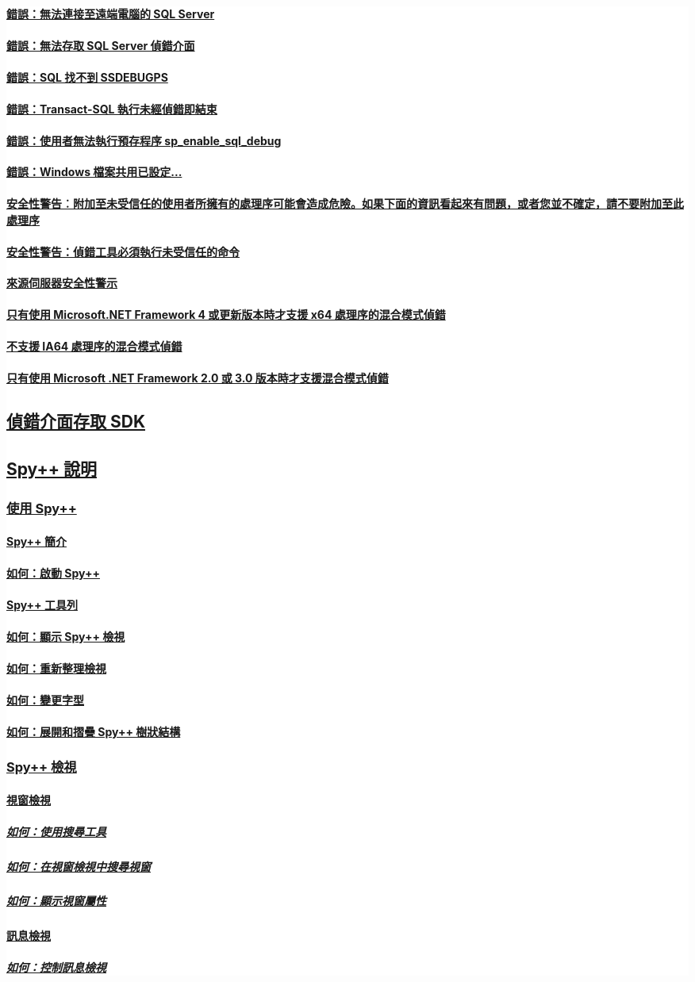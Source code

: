 #### [錯誤：無法連接至遠端電腦的 SQL Server](error-unable-to-connect-to-sql-server-on-remote-machine.md)
#### [錯誤：無法存取 SQL Server 偵錯介面](error-unable-to-access-the-sql-server-debugging-interface.md)
#### [錯誤：SQL 找不到 SSDEBUGPS](error-sql-can-t-find-ssdebugps.md)
#### [錯誤：Transact-SQL 執行未經偵錯即結束](error-transact-sql-execution-ended-without-debugging.md)
#### [錯誤：使用者無法執行預存程序 sp_enable_sql_debug](error-user-could-not-execute-stored-procedure-sp-enable-sql-debug.md)
#### [錯誤：Windows 檔案共用已設定...](error-windows-file-sharing-has-been-configured-dot-dot-dot.md)
#### [安全性警告︰附加至未受信任的使用者所擁有的處理序可能會造成危險。如果下面的資訊看起來有問題，或者您並不確定，請不要附加至此處理序](security-warning-attaching-to-a-process-owned-by-an-untrusted-user-can-be-dangerous-if-the-following-information-looks-suspicious-or-you-are-unsure-do-not-attach-to-this-process.md)
#### [安全性警告：偵錯工具必須執行未受信任的命令](security-warning-debugger-must-execute-untrusted-command.md)
#### [來源伺服器安全性警示](source-server-security-alert.md)
#### [只有使用 Microsoft.NET Framework 4 或更新版本時才支援 x64 處理序的混合模式偵錯](mixed-mode-debugging-for-x64-processes-is-only-supported-when-using-microsoft-dotnet-framework-4-or-greater.md)
#### [不支援 IA64 處理序的混合模式偵錯](mixed-mode-debugging-for-ia64-processes-is-unsupported.md)
#### [只有使用 Microsoft .NET Framework 2.0 或 3.0 版本時才支援混合模式偵錯](mixed-mode-debugging-is-only-supported-when-using-microsoft-dotnet-framework-2-0-or-3-0.md)
## [偵錯介面存取 SDK](debug-interface-access/debug-interface-access-sdk.md)
## [Spy++ 說明](spy-increment-help.md)
### [使用 Spy++](using-spy-increment.md)
#### [Spy++ 簡介](introducing-spy-increment.md)
#### [如何：啟動 Spy++](how-to-start-spy-increment.md)
#### [Spy++ 工具列](spy-increment-toolbar.md)
#### [如何：顯示 Spy++ 檢視](how-to-display-spy-increment-views.md)
#### [如何：重新整理檢視](how-to-refresh-the-view.md)
#### [如何：變更字型](how-to-change-fonts.md)
#### [如何：展開和摺疊 Spy++ 樹狀結構](how-to-expand-and-collapse-spy-increment-trees.md)
### [Spy++ 檢視](spy-increment-views.md)
#### [視窗檢視](windows-view.md)
##### [如何：使用搜尋工具](how-to-use-the-finder-tool.md)
##### [如何：在視窗檢視中搜尋視窗](how-to-search-for-a-window-in-windows-view.md)
##### [如何：顯示視窗屬性](how-to-display-window-properties.md)
#### [訊息檢視](messages-view.md)
##### [如何：控制訊息檢視](how-to-control-messages-view.md)